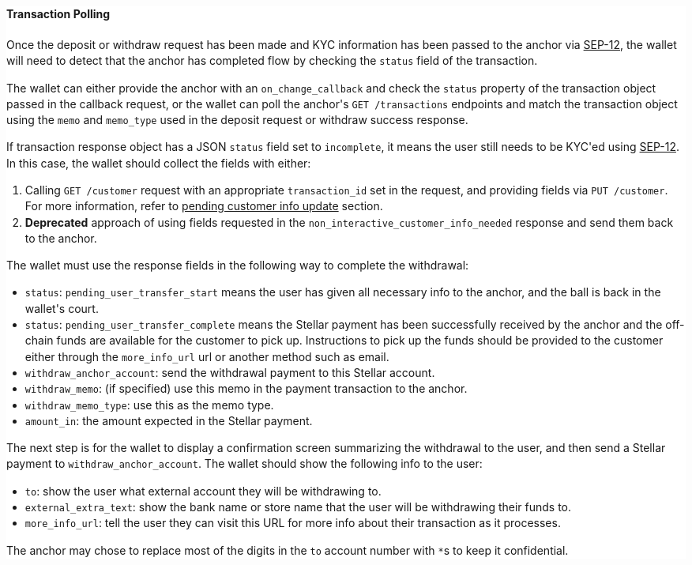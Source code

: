#### Transaction Polling

Once the deposit or withdraw request has been made and KYC information has been
passed to the anchor via [SEP-12](sep-0012.md), the wallet will need to detect
that the anchor has completed flow by checking the `status` field of the
transaction.

The wallet can either provide the anchor with an `on_change_callback` and check
the `status` property of the transaction object passed in the callback request,
or the wallet can poll the anchor's `GET /transactions` endpoints and match the
transaction object using the `memo` and `memo_type` used in the deposit request
or withdraw success response.

If transaction response object has a JSON `status` field set to `incomplete`,
it means the user still needs to be KYC'ed using [SEP-12](sep-0012.md). In this
case, the wallet should collect the fields with either:

1. Calling `GET /customer` request with an appropriate `transaction_id` set in
   the request, and providing fields via `PUT /customer`. For more information,
   refer to [pending customer info update](pending-customer-info-update)
   section.
2. **Deprecated** approach of using fields requested in the
   `non_interactive_customer_info_needed` response and send them back to the
   anchor.

The wallet must use the response fields in the following way to complete the
withdrawal:

- `status`: `pending_user_transfer_start` means the user has given all
  necessary info to the anchor, and the ball is back in the wallet's court.
- `status`: `pending_user_transfer_complete` means the Stellar payment has been
  successfully received by the anchor and the off-chain funds are available for
  the customer to pick up. Instructions to pick up the funds should be provided
  to the customer either through the `more_info_url` url or another method such
  as email.
- `withdraw_anchor_account`: send the withdrawal payment to this Stellar
  account.
- `withdraw_memo`: (if specified) use this memo in the payment transaction to
  the anchor.
- `withdraw_memo_type`: use this as the memo type.
- `amount_in`: the amount expected in the Stellar payment.

The next step is for the wallet to display a confirmation screen summarizing
the withdrawal to the user, and then send a Stellar payment to
`withdraw_anchor_account`. The wallet should show the following info to the
user:

- `to`: show the user what external account they will be withdrawing to.
- `external_extra_text`: show the bank name or store name that the user will be
  withdrawing their funds to.
- `more_info_url`: tell the user they can visit this URL for more info about
  their transaction as it processes.

The anchor may chose to replace most of the digits in the `to` account number
with `*`s to keep it confidential.
